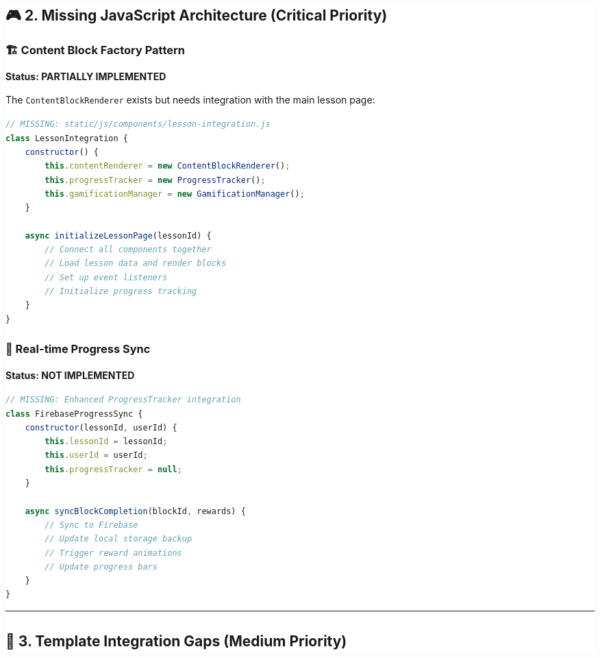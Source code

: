 
## 🎮 **2. Missing JavaScript Architecture (Critical Priority)**

### **🏗️ Content Block Factory Pattern**
**Status: PARTIALLY IMPLEMENTED**

The `ContentBlockRenderer` exists but needs integration with the main lesson page:

```javascript
// MISSING: static/js/components/lesson-integration.js
class LessonIntegration {
    constructor() {
        this.contentRenderer = new ContentBlockRenderer();
        this.progressTracker = new ProgressTracker();
        this.gamificationManager = new GamificationManager();
    }
    
    async initializeLessonPage(lessonId) {
        // Connect all components together
        // Load lesson data and render blocks
        // Set up event listeners
        // Initialize progress tracking
    }
}
```

### **🔄 Real-time Progress Sync**
**Status: NOT IMPLEMENTED**

```javascript
// MISSING: Enhanced ProgressTracker integration
class FirebaseProgressSync {
    constructor(lessonId, userId) {
        this.lessonId = lessonId;
        this.userId = userId;
        this.progressTracker = null;
    }
    
    async syncBlockCompletion(blockId, rewards) {
        // Sync to Firebase
        // Update local storage backup
        // Trigger reward animations
        // Update progress bars
    }
}
```

---

## 📝 **3. Template Integration Gaps (Medium Priority)**
